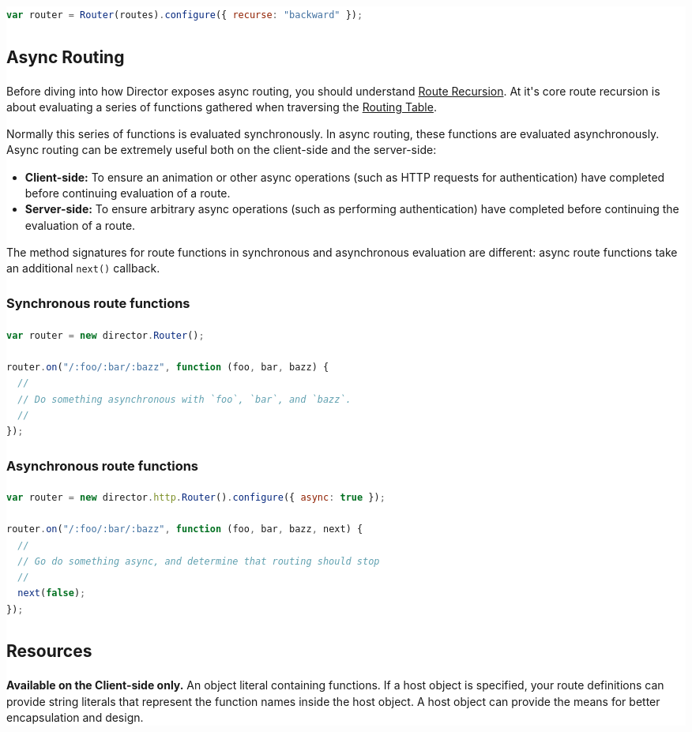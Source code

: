 ```js
var router = Router(routes).configure({ recurse: "backward" });
```

<a name="async-routing"></a>

## Async Routing

Before diving into how Director exposes async routing, you should understand [Route Recursion](#route-recursion). At it's core route recursion is about evaluating a series of functions gathered when traversing the [Routing Table](#routing-table).

Normally this series of functions is evaluated synchronously. In async routing, these functions are evaluated asynchronously. Async routing can be extremely useful both on the client-side and the server-side:

- **Client-side:** To ensure an animation or other async operations (such as HTTP requests for authentication) have completed before continuing evaluation of a route.
- **Server-side:** To ensure arbitrary async operations (such as performing authentication) have completed before continuing the evaluation of a route.

The method signatures for route functions in synchronous and asynchronous evaluation are different: async route functions take an additional `next()` callback.

### Synchronous route functions

```js
var router = new director.Router();

router.on("/:foo/:bar/:bazz", function (foo, bar, bazz) {
  //
  // Do something asynchronous with `foo`, `bar`, and `bazz`.
  //
});
```

### Asynchronous route functions

```js
var router = new director.http.Router().configure({ async: true });

router.on("/:foo/:bar/:bazz", function (foo, bar, bazz, next) {
  //
  // Go do something async, and determine that routing should stop
  //
  next(false);
});
```

<a name="resources"></a>

## Resources

**Available on the Client-side only.** An object literal containing functions. If a host object is specified, your route definitions can provide string literals that represent the function names inside the host object. A host object can provide the means for better encapsulation and design.
